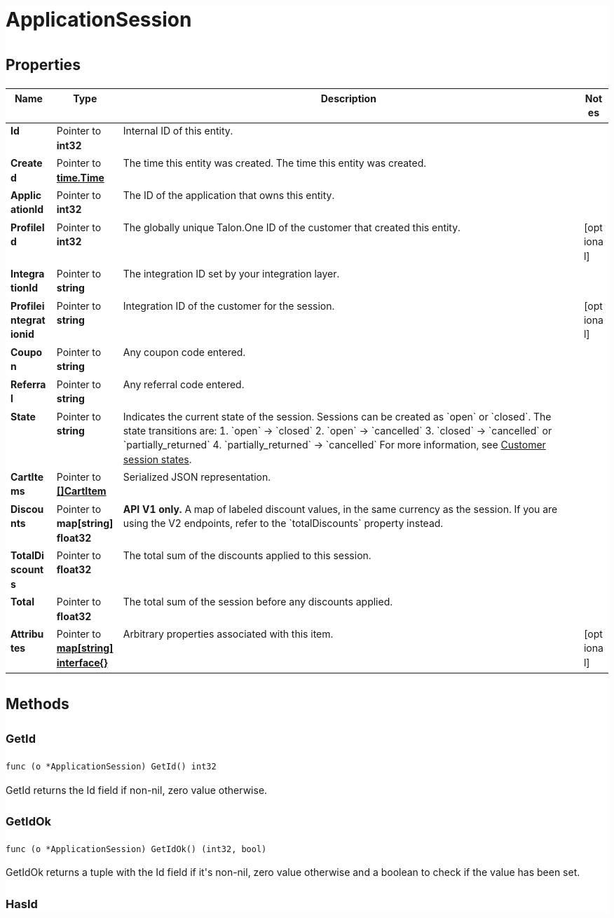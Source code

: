 # ApplicationSession

## Properties

Name | Type | Description | Notes
------------ | ------------- | ------------- | -------------
**Id** | Pointer to **int32** | Internal ID of this entity. | 
**Created** | Pointer to [**time.Time**](time.Time.md) | The time this entity was created. The time this entity was created. | 
**ApplicationId** | Pointer to **int32** | The ID of the application that owns this entity. | 
**ProfileId** | Pointer to **int32** | The globally unique Talon.One ID of the customer that created this entity. | [optional] 
**IntegrationId** | Pointer to **string** | The integration ID set by your integration layer. | 
**Profileintegrationid** | Pointer to **string** | Integration ID of the customer for the session. | [optional] 
**Coupon** | Pointer to **string** | Any coupon code entered. | 
**Referral** | Pointer to **string** | Any referral code entered. | 
**State** | Pointer to **string** | Indicates the current state of the session. Sessions can be created as &#x60;open&#x60; or &#x60;closed&#x60;. The state transitions are:  1. &#x60;open&#x60; → &#x60;closed&#x60; 2. &#x60;open&#x60; → &#x60;cancelled&#x60; 3. &#x60;closed&#x60; → &#x60;cancelled&#x60; or &#x60;partially_returned&#x60; 4. &#x60;partially_returned&#x60; → &#x60;cancelled&#x60;  For more information, see [Customer session states](https://docs.talon.one/docs/dev/concepts/entities/customer-sessions).  | 
**CartItems** | Pointer to [**[]CartItem**](CartItem.md) | Serialized JSON representation. | 
**Discounts** | Pointer to **map[string]float32** | **API V1 only.** A map of labeled discount values, in the same currency as the session.  If you are using the V2 endpoints, refer to the &#x60;totalDiscounts&#x60; property instead.  | 
**TotalDiscounts** | Pointer to **float32** | The total sum of the discounts applied to this session. | 
**Total** | Pointer to **float32** | The total sum of the session before any discounts applied. | 
**Attributes** | Pointer to [**map[string]interface{}**](.md) | Arbitrary properties associated with this item. | [optional] 

## Methods

### GetId

`func (o *ApplicationSession) GetId() int32`

GetId returns the Id field if non-nil, zero value otherwise.

### GetIdOk

`func (o *ApplicationSession) GetIdOk() (int32, bool)`

GetIdOk returns a tuple with the Id field if it's non-nil, zero value otherwise
and a boolean to check if the value has been set.

### HasId
